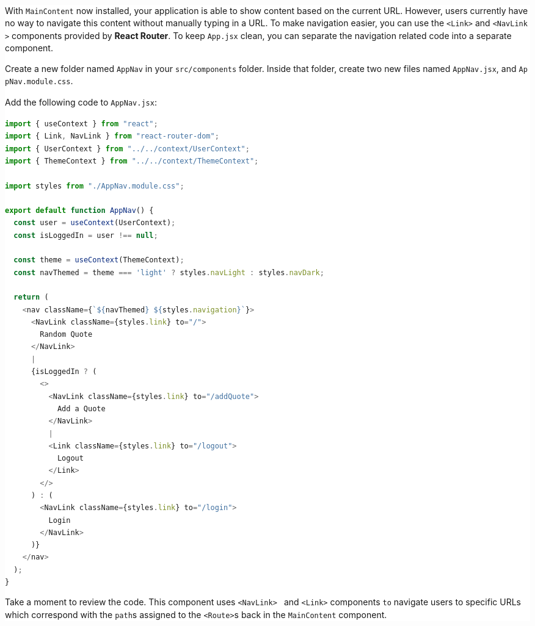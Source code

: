 With `MainContent` now installed, your application is able to show content based on the current URL. However, users currently have no way to navigate this content without manually typing in a URL. To make navigation easier, you can use the `<Link>` and `<NavLink>` components provided by **React Router**. To keep `App.jsx` clean, you can separate the navigation related code into a separate component.

Create a new folder named `AppNav` in your `src/components` folder. Inside that folder, create two new files named `AppNav.jsx`, and `AppNav.module.css`.

Add the following code to `AppNav.jsx`:

```js
import { useContext } from "react";
import { Link, NavLink } from "react-router-dom";
import { UserContext } from "../../context/UserContext";
import { ThemeContext } from "../../context/ThemeContext";

import styles from "./AppNav.module.css";

export default function AppNav() {
  const user = useContext(UserContext);
  const isLoggedIn = user !== null;

  const theme = useContext(ThemeContext);
  const navThemed = theme === 'light' ? styles.navLight : styles.navDark;

  return (
    <nav className={`${navThemed} ${styles.navigation}`}>
      <NavLink className={styles.link} to="/">
        Random Quote
      </NavLink>
      |
      {isLoggedIn ? (
        <>
          <NavLink className={styles.link} to="/addQuote">
            Add a Quote
          </NavLink>
          |
          <Link className={styles.link} to="/logout">
            Logout
          </Link>
        </>
      ) : (
        <NavLink className={styles.link} to="/login">
          Login
        </NavLink>
      )}
    </nav>
  );
}
```
Take a moment to review the code. This component uses `<NavLink> ` and `<Link>` components `to` navigate users to specific URLs which correspond with the `path`s assigned to the `<Route>`s back in the `MainContent` component.
